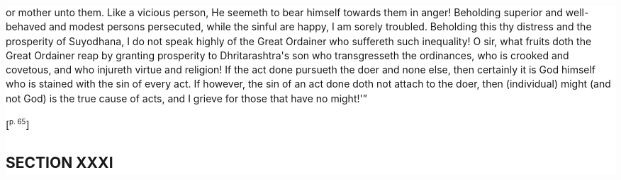 or mother unto them. Like a vicious person, He seemeth to bear himself towards them in anger! Beholding superior and well-behaved and modest persons persecuted, while the sinful are happy, I am sorely troubled. Beholding this thy distress and the prosperity of Suyodhana, I do not speak highly of the Great Ordainer who suffereth such inequality! O sir, what fruits doth the Great Ordainer reap by granting prosperity to Dhritarashtra's son who transgresseth the ordinances, who is crooked and covetous, and who injureth virtue and religion! If the act done pursueth the doer and none else, then certainly it is God himself who is stained with the sin of every act. If however, the sin of an act done doth not attach to the doer, then (individual) might (and not God) is the true cause of acts, and I grieve for those that have no might!'”


<span id="p65">[<sup><small>p. 65</small></sup>]</span>

## SECTION XXXI
